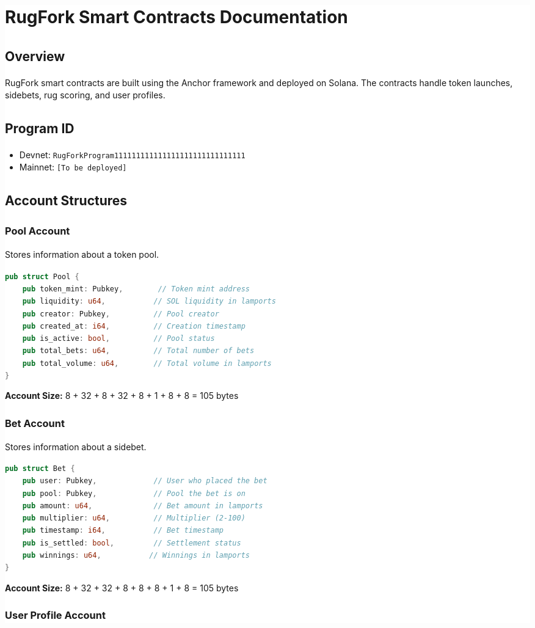# RugFork Smart Contracts Documentation

## Overview

RugFork smart contracts are built using the Anchor framework and deployed on Solana. The contracts handle token launches, sidebets, rug scoring, and user profiles.

## Program ID

- Devnet: `RugForkProgram111111111111111111111111111111`
- Mainnet: `[To be deployed]`

## Account Structures

### Pool Account

Stores information about a token pool.

```rust
pub struct Pool {
    pub token_mint: Pubkey,        // Token mint address
    pub liquidity: u64,           // SOL liquidity in lamports
    pub creator: Pubkey,          // Pool creator
    pub created_at: i64,          // Creation timestamp
    pub is_active: bool,          // Pool status
    pub total_bets: u64,          // Total number of bets
    pub total_volume: u64,        // Total volume in lamports
}
```

**Account Size:** 8 + 32 + 8 + 32 + 8 + 1 + 8 + 8 = 105 bytes

### Bet Account

Stores information about a sidebet.

```rust
pub struct Bet {
    pub user: Pubkey,             // User who placed the bet
    pub pool: Pubkey,             // Pool the bet is on
    pub amount: u64,              // Bet amount in lamports
    pub multiplier: u64,          // Multiplier (2-100)
    pub timestamp: i64,           // Bet timestamp
    pub is_settled: bool,         // Settlement status
    pub winnings: u64,           // Winnings in lamports
}
```

**Account Size:** 8 + 32 + 32 + 8 + 8 + 8 + 1 + 8 = 105 bytes

### User Profile Account

